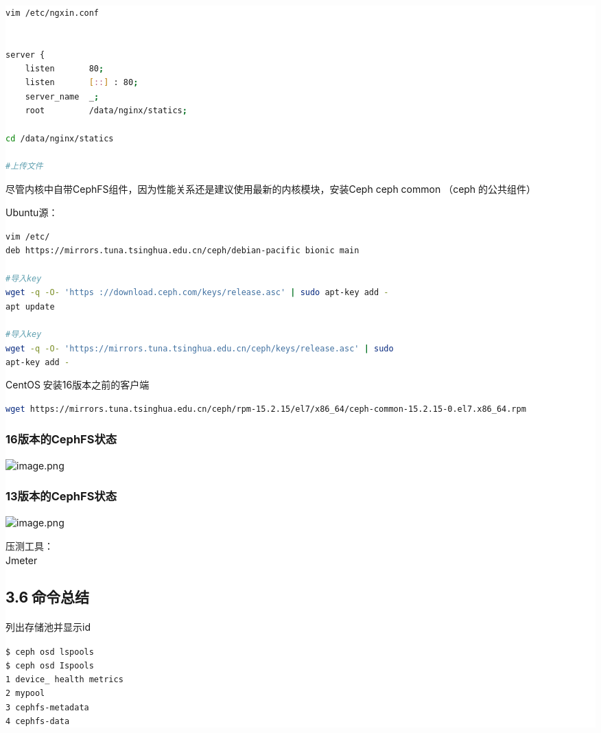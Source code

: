 ```bash
vim /etc/ngxin.conf


server {
    listen       80;
    listen       [::] : 80;
    server_name  _;
    root         /data/nginx/statics;

cd /data/nginx/statics

#上传文件

```


尽管内核中自带CephFS组件，因为性能关系还是建议使用最新的内核模块，安装Ceph ceph common （ceph 的公共组件）

Ubuntu源：
```bash
vim /etc/
deb https://mirrors.tuna.tsinghua.edu.cn/ceph/debian-pacific bionic main

#导入key
wget -q -O- 'https ://download.ceph.com/keys/release.asc' | sudo apt-key add -
apt update

#导入key
wget -q -O- 'https://mirrors.tuna.tsinghua.edu.cn/ceph/keys/release.asc' | sudo
apt-key add -


```

CentOS  安装16版本之前的客户端
```bash
wget https://mirrors.tuna.tsinghua.edu.cn/ceph/rpm-15.2.15/el7/x86_64/ceph-common-15.2.15-0.el7.x86_64.rpm
```
### 16版本的CephFS状态
![image.png](https://cdn1.ryanxin.live/xxlog/1669605042090-f48f24ec-d38f-46c7-bf50-d120690729ec.png)

### 13版本的CephFS状态

![image.png](https://cdn1.ryanxin.live/xxlog/1669605075412-881c1d1a-cb39-4b96-b065-85fffd037559.png)


压测工具：<br />Jmeter


## 3.6 命令总结
列出存储池并显示id
```bash
$ ceph osd lspools 
$ ceph osd Ispools
1 device_ health metrics
2 mypool
3 cephfs-metadata
4 cephfs-data

```
